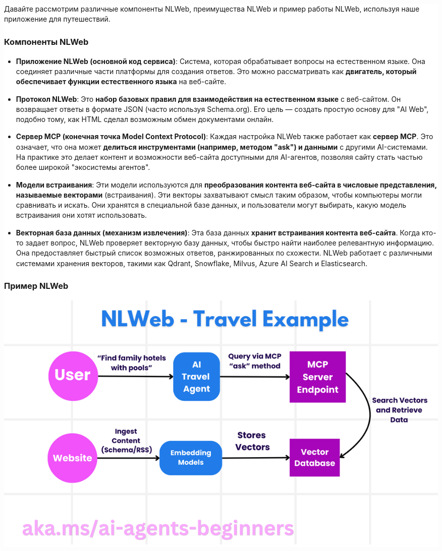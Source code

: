 Давайте рассмотрим различные компоненты NLWeb, преимущества NLWeb и пример работы NLWeb, используя наше приложение для путешествий.

### Компоненты NLWeb

- **Приложение NLWeb (основной код сервиса)**: Система, которая обрабатывает вопросы на естественном языке. Она соединяет различные части платформы для создания ответов. Это можно рассматривать как **двигатель, который обеспечивает функции естественного языка** на веб-сайте.

- **Протокол NLWeb**: Это **набор базовых правил для взаимодействия на естественном языке** с веб-сайтом. Он возвращает ответы в формате JSON (часто используя Schema.org). Его цель — создать простую основу для "AI Web", подобно тому, как HTML сделал возможным обмен документами онлайн.

- **Сервер MCP (конечная точка Model Context Protocol)**: Каждая настройка NLWeb также работает как **сервер MCP**. Это означает, что она может **делиться инструментами (например, методом "ask") и данными** с другими AI-системами. На практике это делает контент и возможности веб-сайта доступными для AI-агентов, позволяя сайту стать частью более широкой "экосистемы агентов".

- **Модели встраивания**: Эти модели используются для **преобразования контента веб-сайта в числовые представления, называемые векторами** (встраивания). Эти векторы захватывают смысл таким образом, чтобы компьютеры могли сравнивать и искать. Они хранятся в специальной базе данных, и пользователи могут выбирать, какую модель встраивания они хотят использовать.

- **Векторная база данных (механизм извлечения)**: Эта база данных **хранит встраивания контента веб-сайта**. Когда кто-то задает вопрос, NLWeb проверяет векторную базу данных, чтобы быстро найти наиболее релевантную информацию. Она предоставляет быстрый список возможных ответов, ранжированных по схожести. NLWeb работает с различными системами хранения векторов, такими как Qdrant, Snowflake, Milvus, Azure AI Search и Elasticsearch.

### Пример NLWeb

![NLWeb](../../../translated_images/nlweb-diagram.c1e2390b310e5fe4b245b86690ac6c49c26e355da5ab124128c8675d58cc9b07.ru.png)
